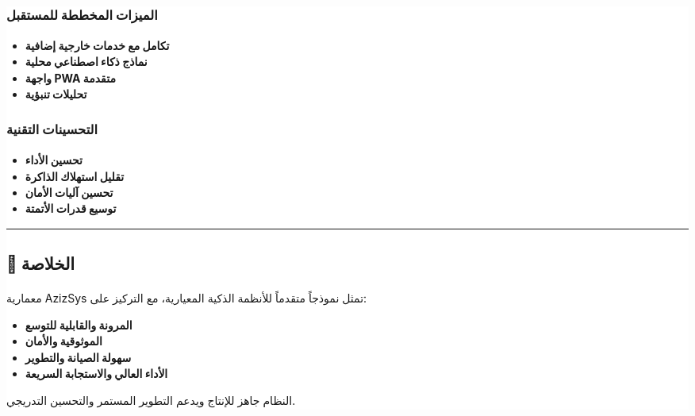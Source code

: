 ### الميزات المخططة للمستقبل
- **تكامل مع خدمات خارجية إضافية**
- **نماذج ذكاء اصطناعي محلية**
- **واجهة PWA متقدمة**
- **تحليلات تنبؤية**

### التحسينات التقنية
- **تحسين الأداء**
- **تقليل استهلاك الذاكرة**
- **تحسين آليات الأمان**
- **توسيع قدرات الأتمتة**

---

## 🎯 الخلاصة

معمارية AzizSys تمثل نموذجاً متقدماً للأنظمة الذكية المعيارية، مع التركيز على:

- **المرونة والقابلية للتوسع**
- **الموثوقية والأمان**
- **سهولة الصيانة والتطوير**
- **الأداء العالي والاستجابة السريعة**

النظام جاهز للإنتاج ويدعم التطوير المستمر والتحسين التدريجي.
